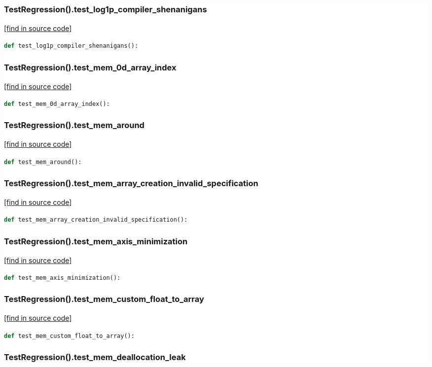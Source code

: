 ### TestRegression().test_log1p_compiler_shenanigans

[[find in source code]](..\..\..\..\..\..\..\env\Lib\site-packages\numpy\core\tests\test_regression.py#L1525)

```python
def test_log1p_compiler_shenanigans():
```

### TestRegression().test_mem_0d_array_index

[[find in source code]](..\..\..\..\..\..\..\env\Lib\site-packages\numpy\core\tests\test_regression.py#L1078)

```python
def test_mem_0d_array_index():
```

### TestRegression().test_mem_around

[[find in source code]](..\..\..\..\..\..\..\env\Lib\site-packages\numpy\core\tests\test_regression.py#L406)

```python
def test_mem_around():
```

### TestRegression().test_mem_array_creation_invalid_specification

[[find in source code]](..\..\..\..\..\..\..\env\Lib\site-packages\numpy\core\tests\test_regression.py#L365)

```python
def test_mem_array_creation_invalid_specification():
```

### TestRegression().test_mem_axis_minimization

[[find in source code]](..\..\..\..\..\..\..\env\Lib\site-packages\numpy\core\tests\test_regression.py#L615)

```python
def test_mem_axis_minimization():
```

### TestRegression().test_mem_custom_float_to_array

[[find in source code]](..\..\..\..\..\..\..\env\Lib\site-packages\numpy\core\tests\test_regression.py#L1040)

```python
def test_mem_custom_float_to_array():
```

### TestRegression().test_mem_deallocation_leak
